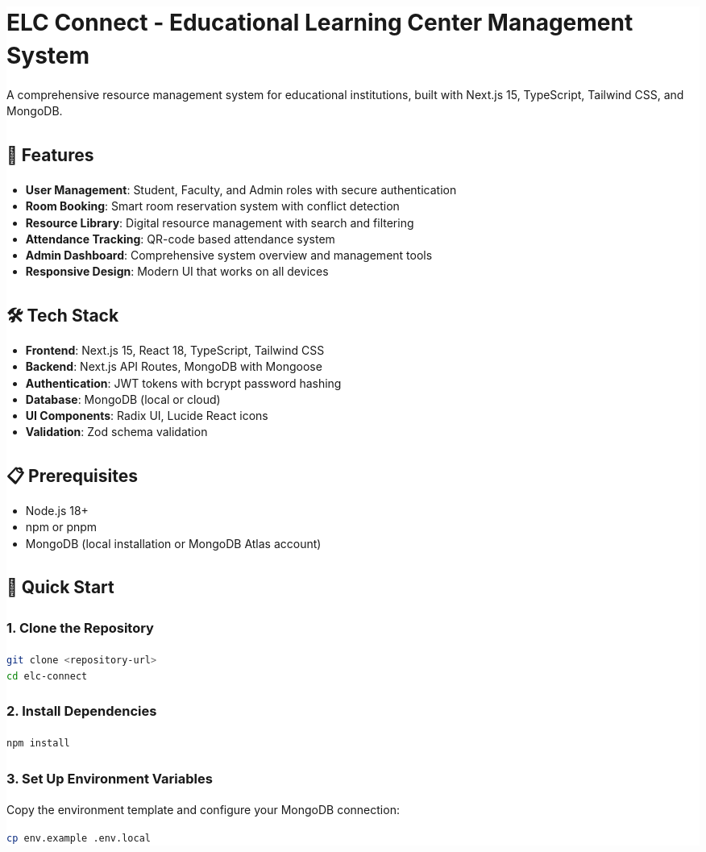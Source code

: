 # ELC Connect - Educational Learning Center Management System

A comprehensive resource management system for educational institutions, built with Next.js 15, TypeScript, Tailwind CSS, and MongoDB.

## 🚀 Features

- **User Management**: Student, Faculty, and Admin roles with secure authentication
- **Room Booking**: Smart room reservation system with conflict detection
- **Resource Library**: Digital resource management with search and filtering
- **Attendance Tracking**: QR-code based attendance system
- **Admin Dashboard**: Comprehensive system overview and management tools
- **Responsive Design**: Modern UI that works on all devices

## 🛠️ Tech Stack

- **Frontend**: Next.js 15, React 18, TypeScript, Tailwind CSS
- **Backend**: Next.js API Routes, MongoDB with Mongoose
- **Authentication**: JWT tokens with bcrypt password hashing
- **Database**: MongoDB (local or cloud)
- **UI Components**: Radix UI, Lucide React icons
- **Validation**: Zod schema validation

## 📋 Prerequisites

- Node.js 18+ 
- npm or pnpm
- MongoDB (local installation or MongoDB Atlas account)

## 🚀 Quick Start

### 1. Clone the Repository

```bash
git clone <repository-url>
cd elc-connect
```

### 2. Install Dependencies

```bash
npm install
```

### 3. Set Up Environment Variables

Copy the environment template and configure your MongoDB connection:

```bash
cp env.example .env.local
```
